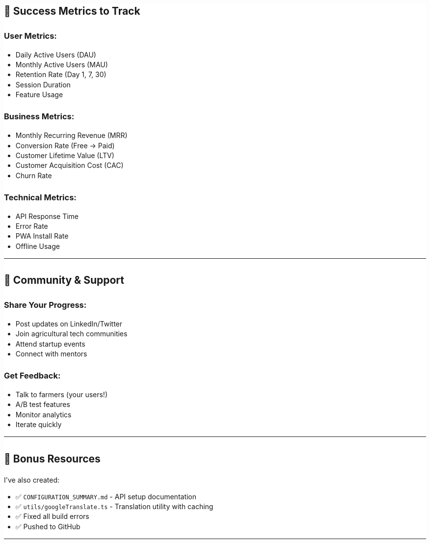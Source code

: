 ## 🎯 Success Metrics to Track

### User Metrics:
- Daily Active Users (DAU)
- Monthly Active Users (MAU)
- Retention Rate (Day 1, 7, 30)
- Session Duration
- Feature Usage

### Business Metrics:
- Monthly Recurring Revenue (MRR)
- Conversion Rate (Free → Paid)
- Customer Lifetime Value (LTV)
- Customer Acquisition Cost (CAC)
- Churn Rate

### Technical Metrics:
- API Response Time
- Error Rate
- PWA Install Rate
- Offline Usage

---

## 🤝 Community & Support

### Share Your Progress:
- Post updates on LinkedIn/Twitter
- Join agricultural tech communities
- Attend startup events
- Connect with mentors

### Get Feedback:
- Talk to farmers (your users!)
- A/B test features
- Monitor analytics
- Iterate quickly

---

## 🎁 Bonus Resources

I've also created:
- ✅ `CONFIGURATION_SUMMARY.md` - API setup documentation
- ✅ `utils/googleTranslate.ts` - Translation utility with caching
- ✅ Fixed all build errors
- ✅ Pushed to GitHub

---
